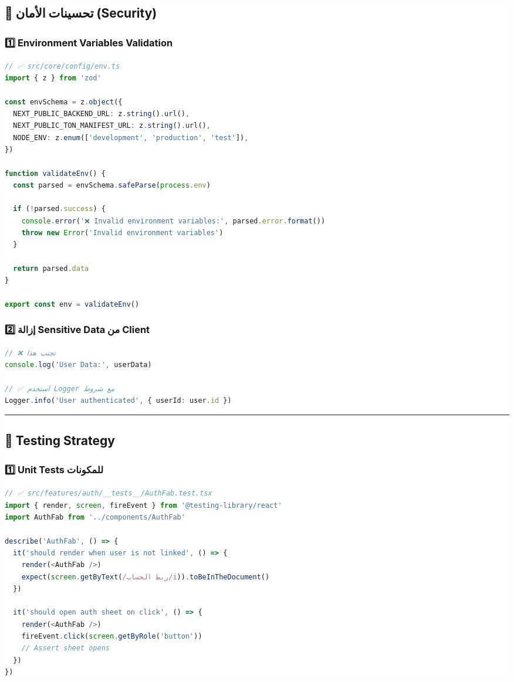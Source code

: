 
## 🔐 تحسينات الأمان (Security)

### 1️⃣ **Environment Variables Validation**

```typescript
// ✅ src/core/config/env.ts
import { z } from 'zod'

const envSchema = z.object({
  NEXT_PUBLIC_BACKEND_URL: z.string().url(),
  NEXT_PUBLIC_TON_MANIFEST_URL: z.string().url(),
  NODE_ENV: z.enum(['development', 'production', 'test']),
})

function validateEnv() {
  const parsed = envSchema.safeParse(process.env)
  
  if (!parsed.success) {
    console.error('❌ Invalid environment variables:', parsed.error.format())
    throw new Error('Invalid environment variables')
  }
  
  return parsed.data
}

export const env = validateEnv()
```

### 2️⃣ **إزالة Sensitive Data من Client**

```typescript
// ❌ تجنب هذا
console.log('User Data:', userData)

// ✅ استخدم Logger مع شروط
Logger.info('User authenticated', { userId: user.id })
```

---

## 🧪 Testing Strategy

### 1️⃣ **Unit Tests للمكونات**

```typescript
// ✅ src/features/auth/__tests__/AuthFab.test.tsx
import { render, screen, fireEvent } from '@testing-library/react'
import AuthFab from '../components/AuthFab'

describe('AuthFab', () => {
  it('should render when user is not linked', () => {
    render(<AuthFab />)
    expect(screen.getByText(/ربط الحساب/i)).toBeInTheDocument()
  })

  it('should open auth sheet on click', () => {
    render(<AuthFab />)
    fireEvent.click(screen.getByRole('button'))
    // Assert sheet opens
  })
})
```
